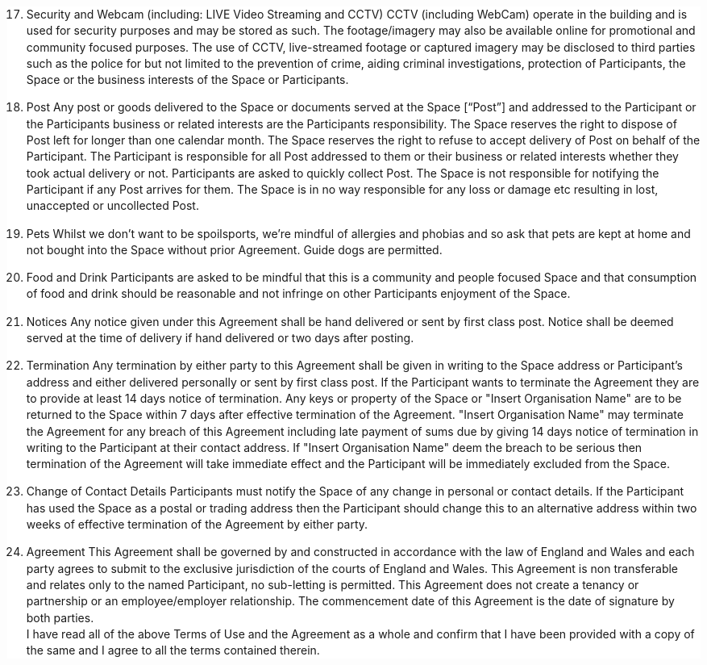 17.  Security and Webcam (including: LIVE Video Streaming and CCTV)
CCTV (including WebCam) operate in the building and is used for security purposes and may be stored as such. The footage/imagery may also be available online for promotional and community focused purposes. The use of CCTV, live-streamed footage or captured imagery may be disclosed to third parties such as the police for but not limited to the prevention of crime, aiding criminal investigations, protection of Participants, the Space or the business interests of the Space or Participants. 

18.  Post
Any post or goods delivered to the Space or documents served at the Space [“Post”] and addressed to the Participant or the Participants business or related interests are the Participants responsibility. The Space reserves the right to dispose of Post left for longer than one calendar month. The Space reserves the right to refuse to accept delivery of Post on behalf of the Participant. The Participant is responsible for all Post addressed to them or their business or related interests whether they took actual delivery or not.  Participants are asked to quickly collect Post. The Space is not responsible for notifying the Participant if any Post arrives for them. The Space is in no way responsible for any loss or damage etc resulting in lost, unaccepted or uncollected Post.  

19.  Pets
Whilst we don’t want to be spoilsports, we’re mindful of allergies and phobias and so ask that pets are kept at home and not bought into the Space without prior Agreement. Guide dogs are permitted.  

20.  Food and Drink 
Participants are asked to be mindful that this is a community and people focused Space and that consumption of food and drink should be reasonable and not infringe on other Participants enjoyment of the Space. 

21.  Notices
Any notice given under this Agreement shall be hand delivered or sent by first class post. Notice shall be deemed served at the time of delivery if hand delivered or two days after posting.   

22.  Termination 
Any termination by either party to this Agreement shall be given in writing to the Space address or Participant’s address and either delivered personally or sent by first class post.
If the Participant wants to terminate the Agreement they are to provide at least 14 days notice of termination.
Any keys or property of the Space or "Insert Organisation Name" are to be returned to the Space within 7 days after effective termination of the Agreement.
"Insert Organisation Name" may terminate the Agreement for any breach of this Agreement including late payment of sums due by giving 14 days notice of termination in writing to the Participant at their contact address. If "Insert Organisation Name" deem the breach to be serious then termination of the Agreement will take immediate effect and the Participant will be immediately excluded from the Space.   

23.  Change of Contact Details
Participants must notify the Space of any change in personal or contact details. If the Participant has used the Space as a postal or trading address then the Participant should change this to an alternative address within two weeks of effective termination of the Agreement by either party.

24.  Agreement
This Agreement shall be governed by and constructed in accordance with the law of England and Wales and each party agrees to submit to the exclusive jurisdiction of the courts of England and Wales.
This Agreement is non transferable and relates only to the named Participant, no sub-letting is permitted.
This Agreement does not create a tenancy or partnership or an employee/employer relationship.
The commencement date of this Agreement is the date of signature by both parties.  
I have read all of the above Terms of Use and the Agreement as a whole and confirm that I have been provided with a copy of the same and I agree to all the terms contained therein.  

